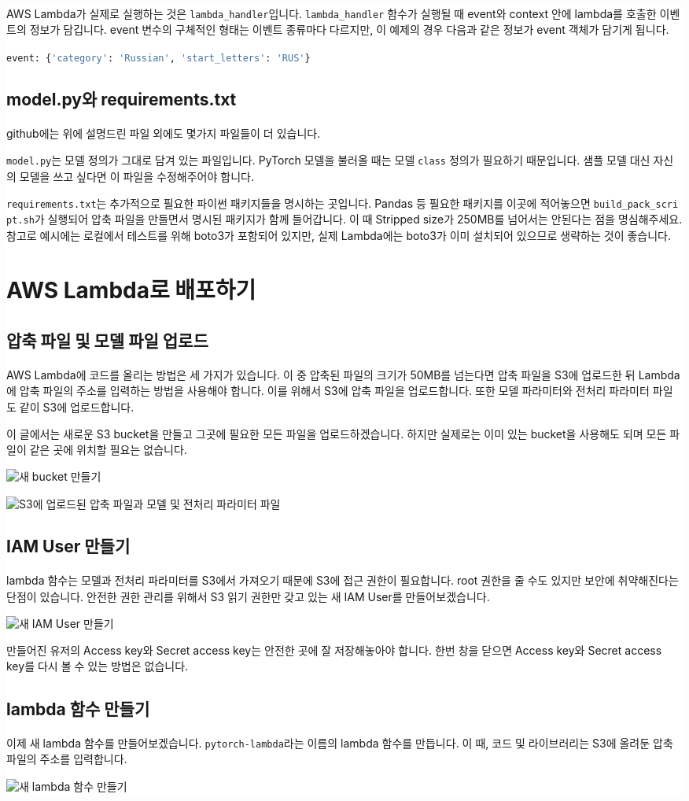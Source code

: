 ```python
```

AWS Lambda가 실제로 실행하는 것은 `lambda_handler`입니다. `lambda_handler` 함수가 실행될 때 event와 context 안에 lambda를 호출한 이벤트의 정보가 담깁니다. event 변수의 구체적인 형태는 이벤트 종류마다 다르지만, 이 예제의 경우 다음과 같은 정보가 event 객체가 담기게 됩니다.

```python
event: {'category': 'Russian', 'start_letters': 'RUS'}
```



## model.py와 requirements.txt

github에는 위에 설명드린 파일 외에도 몇가지 파일들이 더 있습니다.

`model.py`는 모델 정의가 그대로 담겨 있는 파일입니다. PyTorch 모델을 불러올 때는 모델 `class` 정의가 필요하기 때문입니다. 샘플 모델 대신 자신의 모델을 쓰고 싶다면 이 파일을 수정해주어야 합니다.

`requirements.txt`는 추가적으로 필요한 파이썬 패키지들을 명시하는 곳입니다. Pandas 등 필요한 패키지를 이곳에 적어놓으면 `build_pack_script.sh`가 실행되어 압축 파일을 만들면서 명시된 패키지가 함께 들어갑니다. 이 때 Stripped size가 250MB를 넘어서는 안된다는 점을 명심해주세요. 참고로 예시에는 로컬에서 테스트를 위해 boto3가 포함되어 있지만, 실제 Lambda에는 boto3가 이미 설치되어 있으므로 생략하는 것이 좋습니다.

# AWS Lambda로 배포하기

## 압축 파일 및 모델 파일 업로드

AWS Lambda에 코드를 올리는 방법은 세 가지가 있습니다. 이 중 압축된 파일의 크기가 50MB를 넘는다면 압축 파일을 S3에 업로드한 뒤 Lambda에 압축 파일의 주소를 입력하는 방법을 사용해야 합니다. 이를 위해서 S3에 압축 파일을 업로드합니다. 또한 모델 파라미터와 전처리 파라미터 파일도 같이 S3에 업로드합니다.

이 글에서는 새로운 S3 bucket을 만들고 그곳에 필요한 모든 파일을 업로드하겠습니다. 하지만 실제로는 이미 있는 bucket을 사용해도 되며 모든 파일이 같은 곳에 위치할 필요는 없습니다.

![새 bucket 만들기](https://files.slack.com/files-pri/T25783BPY-F8SGERG0K/bucket-create.png?pub_secret=60e96730c4)

![S3에 업로드된 압축 파일과 모델 및 전처리 파라미터 파일](https://files.slack.com/files-pri/T25783BPY-F8TM6NMUP/screenshot_2018-01-14_23.14.28.png?pub_secret=74984ee530)

## IAM User 만들기

lambda 함수는 모델과 전처리 파라미터를 S3에서 가져오기 때문에 S3에 접근 권한이 필요합니다. root 권한을 줄 수도 있지만 보안에 취약해진다는 단점이 있습니다. 안전한 권한 관리를 위해서 S3 읽기 권한만 갖고 있는 새 IAM User를 만들어보겠습니다.

![새 IAM User 만들기](https://files.slack.com/files-pri/T25783BPY-F8VNST9SB/create_iam_user.gif?pub_secret=be05c04c7b)

만들어진 유저의 Access key와 Secret access key는 안전한 곳에 잘 저장해놓아야 합니다. 한번 창을 닫으면 Access key와 Secret access key를 다시 볼 수 있는 방법은 없습니다.

## lambda 함수 만들기

이제 새 lambda 함수를 만들어보겠습니다. `pytorch-lambda`라는 이름의 lambda 함수를 만듭니다. 이 때, 코드 및 라이브러리는 S3에 올려둔 압축 파일의 주소를 입력합니다.

![새 lambda 함수 만들기](https://files.slack.com/files-pri/T25783BPY-F8U4XD8F3/create_lambda.gif?pub_secret=50e33769f4)
